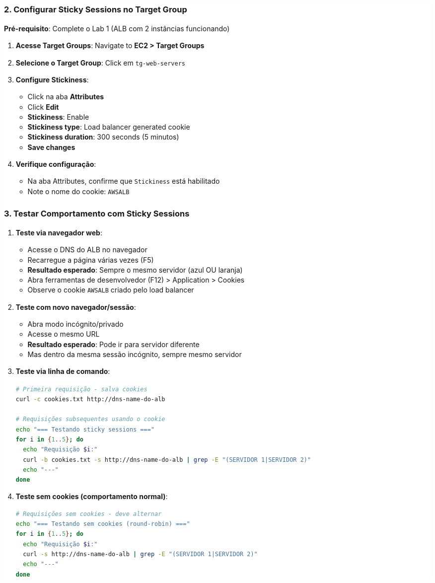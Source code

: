 ### 2. Configurar Sticky Sessions no Target Group

**Pré-requisito**: Complete o Lab 1 (ALB com 2 instâncias funcionando)

1. **Acesse Target Groups**: Navigate to **EC2 > Target Groups**

2. **Selecione o Target Group**: Click em `tg-web-servers`

3. **Configure Stickiness**:
   - Click na aba **Attributes**
   - Click **Edit**
   - **Stickiness**: Enable
   - **Stickiness type**: Load balancer generated cookie
   - **Stickiness duration**: 300 seconds (5 minutos)
   - **Save changes**

4. **Verifique configuração**:
   - Na aba Attributes, confirme que `Stickiness` está habilitado
   - Note o nome do cookie: `AWSALB`

### 3. Testar Comportamento com Sticky Sessions

1. **Teste via navegador web**:
   - Acesse o DNS do ALB no navegador
   - Recarregue a página várias vezes (F5)
   - **Resultado esperado**: Sempre o mesmo servidor (azul OU laranja)
   - Abra ferramentas de desenvolvedor (F12) > Application > Cookies
   - Observe o cookie `AWSALB` criado pelo load balancer

2. **Teste com novo navegador/sessão**:
   - Abra modo incógnito/privado
   - Acesse o mesmo URL
   - **Resultado esperado**: Pode ir para servidor diferente
   - Mas dentro da mesma sessão incógnito, sempre mesmo servidor

3. **Teste via linha de comando**:
   ```bash
   # Primeira requisição - salva cookies
   curl -c cookies.txt http://dns-name-do-alb
   
   # Requisições subsequentes usando o cookie
   echo "=== Testando sticky sessions ==="
   for i in {1..5}; do
     echo "Requisição $i:"
     curl -b cookies.txt -s http://dns-name-do-alb | grep -E "(SERVIDOR 1|SERVIDOR 2)"
     echo "---"
   done
   ```

4. **Teste sem cookies (comportamento normal)**:
   ```bash
   # Requisições sem cookies - deve alternar
   echo "=== Testando sem cookies (round-robin) ==="
   for i in {1..5}; do
     echo "Requisição $i:"
     curl -s http://dns-name-do-alb | grep -E "(SERVIDOR 1|SERVIDOR 2)"
     echo "---"
   done
   ```
